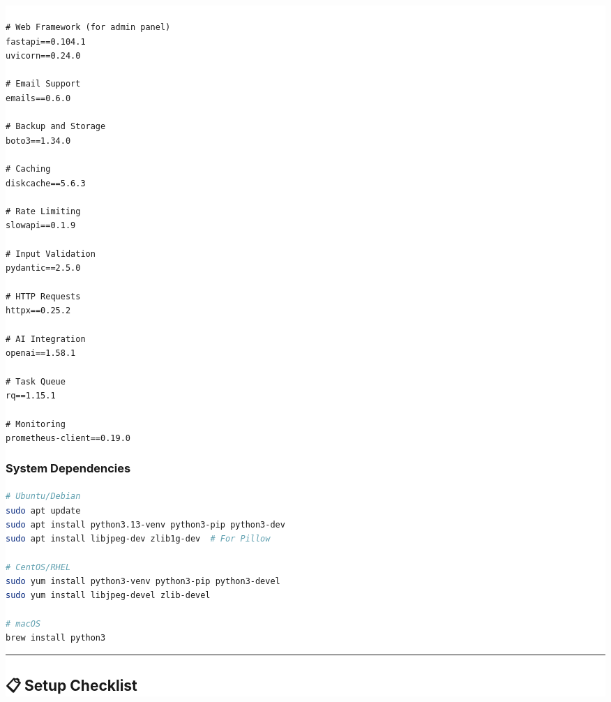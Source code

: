 ```txt

# Web Framework (for admin panel)
fastapi==0.104.1
uvicorn==0.24.0

# Email Support
emails==0.6.0

# Backup and Storage
boto3==1.34.0

# Caching
diskcache==5.6.3

# Rate Limiting
slowapi==0.1.9

# Input Validation
pydantic==2.5.0

# HTTP Requests
httpx==0.25.2

# AI Integration
openai==1.58.1

# Task Queue
rq==1.15.1

# Monitoring
prometheus-client==0.19.0
```

### System Dependencies
```bash
# Ubuntu/Debian
sudo apt update
sudo apt install python3.13-venv python3-pip python3-dev
sudo apt install libjpeg-dev zlib1g-dev  # For Pillow

# CentOS/RHEL
sudo yum install python3-venv python3-pip python3-devel
sudo yum install libjpeg-devel zlib-devel

# macOS
brew install python3
```

---

## 📋 Setup Checklist
